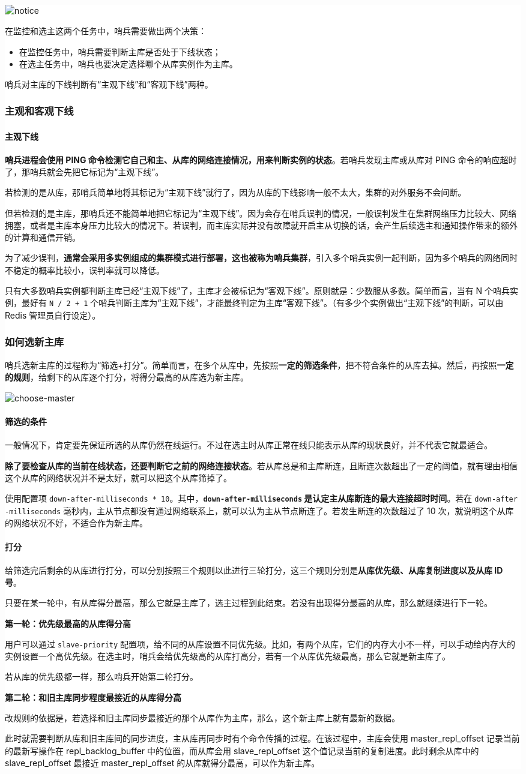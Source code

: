 ![notice](../../../assets/Redis哨兵机制/notice.jpg)

在监控和选主这两个任务中，哨兵需要做出两个决策：

- 在监控任务中，哨兵需要判断主库是否处于下线状态；
- 在选主任务中，哨兵也要决定选择哪个从库实例作为主库。

哨兵对主库的下线判断有“主观下线”和“客观下线”两种。

### 主观和客观下线

#### 主观下线

**哨兵进程会使用 PING 命令检测它自己和主、从库的网络连接情况，用来判断实例的状态**。若哨兵发现主库或从库对 PING 命令的响应超时了，那哨兵就会先把它标记为“主观下线”。

若检测的是从库，那哨兵简单地将其标记为“主观下线”就行了，因为从库的下线影响一般不太大，集群的对外服务不会间断。

但若检测的是主库，那哨兵还不能简单地把它标记为“主观下线”。因为会存在哨兵误判的情况，一般误判发生在集群网络压力比较大、网络拥塞，或者是主库本身压力比较大的情况下。若误判，而主库实际并没有故障就开启主从切换的话，会产生后续选主和通知操作带来的额外的计算和通信开销。

为了减少误判，**通常会采用多实例组成的集群模式进行部署，这也被称为哨兵集群**，引入多个哨兵实例一起判断，因为多个哨兵的网络同时不稳定的概率比较小，误判率就可以降低。

只有大多数哨兵实例都判断主库已经“主观下线”了，主库才会被标记为“客观下线”。原则就是：少数服从多数。简单而言，当有 N 个哨兵实例，最好有 `N / 2 + 1` 个哨兵判断主库为“主观下线”，才能最终判定为主库“客观下线”。（有多少个实例做出“主观下线”的判断，可以由 Redis 管理员自行设定）。

### 如何选新主库

哨兵选新主库的过程称为“筛选+打分”。简单而言，在多个从库中，先按照**一定的筛选条件**，把不符合条件的从库去掉。然后，再按照**一定的规则**，给剩下的从库逐个打分，将得分最高的从库选为新主库。

![choose-master](../../../assets/Redis哨兵机制/choose-master.jpg)

#### 筛选的条件

一般情况下，肯定要先保证所选的从库仍然在线运行。不过在选主时从库正常在线只能表示从库的现状良好，并不代表它就最适合。

**除了要检查从库的当前在线状态，还要判断它之前的网络连接状态**。若从库总是和主库断连，且断连次数超出了一定的阈值，就有理由相信这个从库的网络状况并不是太好，就可以把这个从库筛掉了。

使用配置项 `down-after-milliseconds * 10`。其中，**`down-after-milliseconds` 是认定主从库断连的最大连接超时时间**。若在 `down-after-milliseconds` 毫秒内，主从节点都没有通过网络联系上，就可以认为主从节点断连了。若发生断连的次数超过了 10 次，就说明这个从库的网络状况不好，不适合作为新主库。

#### 打分

给筛选完后剩余的从库进行打分，可以分别按照三个规则以此进行三轮打分，这三个规则分别是**从库优先级、从库复制进度以及从库 ID 号**。

只要在某一轮中，有从库得分最高，那么它就是主库了，选主过程到此结束。若没有出现得分最高的从库，那么就继续进行下一轮。

**第一轮：优先级最高的从库得分高**

用户可以通过 `slave-priority` 配置项，给不同的从库设置不同优先级。比如，有两个从库，它们的内存大小不一样，可以手动给内存大的实例设置一个高优先级。在选主时，哨兵会给优先级高的从库打高分，若有一个从库优先级最高，那么它就是新主库了。

若从库的优先级都一样，那么哨兵开始第二轮打分。

**第二轮：和旧主库同步程度最接近的从库得分高**

改规则的依据是，若选择和旧主库同步最接近的那个从库作为主库，那么，这个新主库上就有最新的数据。

此时就需要判断从库和旧主库间的同步进度，主从库再同步时有个命令传播的过程。在该过程中，主库会使用 master_repl_offset 记录当前的最新写操作在 repl_backlog_buffer 中的位置，而从库会用 slave_repl_offset 这个值记录当前的复制进度。此时剩余从库中的 slave_repl_offset 最接近 master_repl_offset 的从库就得分最高，可以作为新主库。
